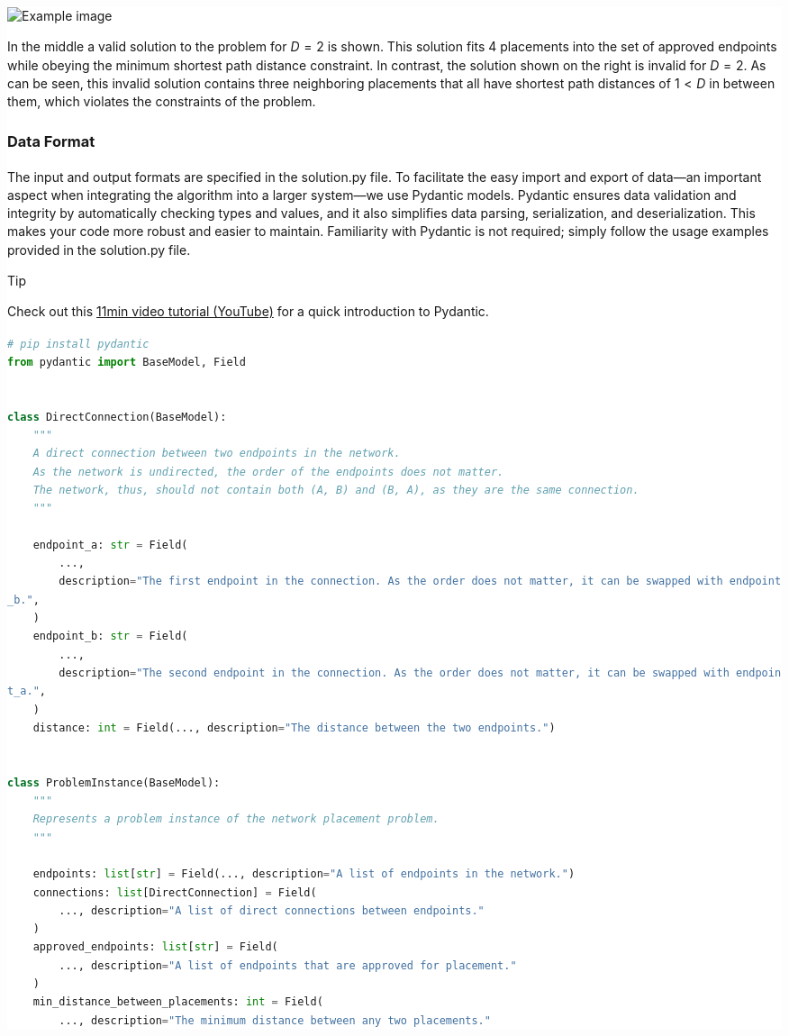 ![Example image](./example.png)

In the middle a valid solution to the problem for $D=2$ is shown. This solution
fits $4$ placements into the set of approved endpoints while obeying the minimum
shortest path distance constraint. In contrast, the solution shown on the right
is invalid for $D=2$. As can be seen, this invalid solution contains three
neighboring placements that all have shortest path distances of $1 < D$ in
between them, which violates the constraints of the problem.

### Data Format

The input and output formats are specified in the solution.py file. To
facilitate the easy import and export of data—an important aspect when
integrating the algorithm into a larger system—we use Pydantic models. Pydantic
ensures data validation and integrity by automatically checking types and
values, and it also simplifies data parsing, serialization, and deserialization.
This makes your code more robust and easier to maintain. Familiarity with
Pydantic is not required; simply follow the usage examples provided in the
solution.py file.

> [!TIP]
>
> Check out this
> [11min video tutorial (YouTube)](https://www.youtube.com/watch?v=XIdQ6gO3Anc)
> for a quick introduction to Pydantic.

```python
# pip install pydantic
from pydantic import BaseModel, Field


class DirectConnection(BaseModel):
    """
    A direct connection between two endpoints in the network.
    As the network is undirected, the order of the endpoints does not matter.
    The network, thus, should not contain both (A, B) and (B, A), as they are the same connection.
    """

    endpoint_a: str = Field(
        ...,
        description="The first endpoint in the connection. As the order does not matter, it can be swapped with endpoint_b.",
    )
    endpoint_b: str = Field(
        ...,
        description="The second endpoint in the connection. As the order does not matter, it can be swapped with endpoint_a.",
    )
    distance: int = Field(..., description="The distance between the two endpoints.")


class ProblemInstance(BaseModel):
    """
    Represents a problem instance of the network placement problem.
    """

    endpoints: list[str] = Field(..., description="A list of endpoints in the network.")
    connections: list[DirectConnection] = Field(
        ..., description="A list of direct connections between endpoints."
    )
    approved_endpoints: list[str] = Field(
        ..., description="A list of endpoints that are approved for placement."
    )
    min_distance_between_placements: int = Field(
        ..., description="The minimum distance between any two placements."
```